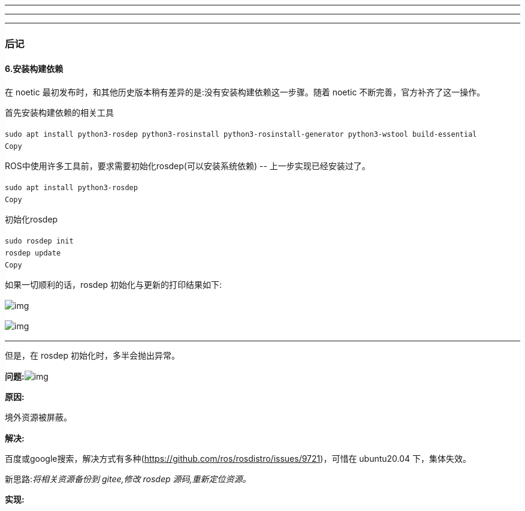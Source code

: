 ------

------

------

### 后记

#### 6.安装构建依赖

在 noetic 最初发布时，和其他历史版本稍有差异的是:没有安装构建依赖这一步骤。随着 noetic 不断完善，官方补齐了这一操作。

首先安装构建依赖的相关工具

```
sudo apt install python3-rosdep python3-rosinstall python3-rosinstall-generator python3-wstool build-essential
Copy
```

ROS中使用许多工具前，要求需要初始化rosdep(可以安装系统依赖) -- 上一步实现已经安装过了。

```
sudo apt install python3-rosdep
Copy
```

初始化rosdep

```
sudo rosdep init
rosdep update
Copy
```

如果一切顺利的话，rosdep 初始化与更新的打印结果如下:

![img](http://www.autolabor.com.cn/book/ROSTutorials/assets/rosdep%E6%AD%A3%E5%B8%B8%E5%88%9D%E5%A7%8B%E5%8C%96.PNG)

![img](http://www.autolabor.com.cn/book/ROSTutorials/assets/rosdep%E6%AD%A3%E5%B8%B8%E6%9B%B4%E6%96%B0.PNG)

------

但是，在 rosdep 初始化时，多半会抛出异常。

**问题:**![img](http://www.autolabor.com.cn/book/ROSTutorials/assets/noetic%E5%BC%82%E5%B8%B8%E6%8F%90%E7%A4%BA.PNG)

**原因:**

境外资源被屏蔽。

**解决:**

百度或google搜索，解决方式有多种(https://github.com/ros/rosdistro/issues/9721)，可惜在 ubuntu20.04 下，集体失效。

新思路:*将相关资源备份到 gitee,修改 rosdep 源码,重新定位资源。*

**实现:**

